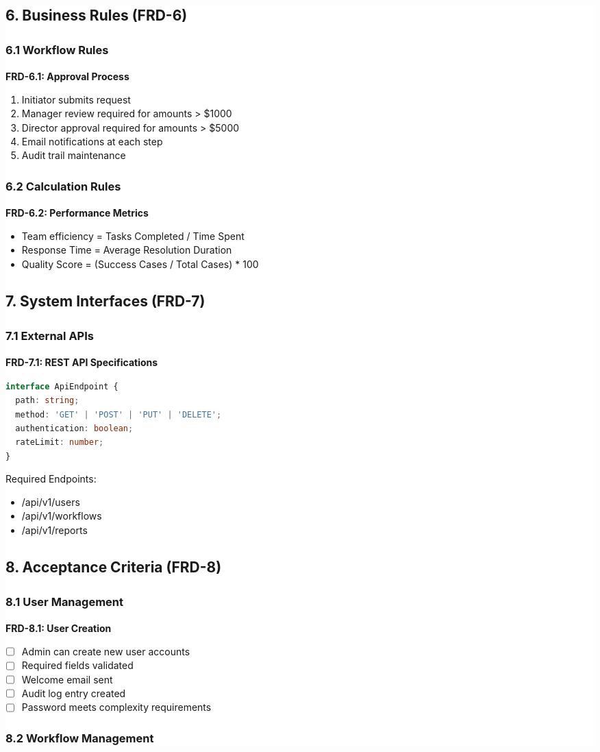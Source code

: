 ## 6. Business Rules (FRD-6)

### 6.1 Workflow Rules

**FRD-6.1: Approval Process**
1. Initiator submits request
2. Manager review required for amounts > $1000
3. Director approval required for amounts > $5000
4. Email notifications at each step
5. Audit trail maintenance

### 6.2 Calculation Rules

**FRD-6.2: Performance Metrics**
- Team efficiency = Tasks Completed / Time Spent
- Response Time = Average Resolution Duration
- Quality Score = (Success Cases / Total Cases) * 100

## 7. System Interfaces (FRD-7)

### 7.1 External APIs

**FRD-7.1: REST API Specifications**
```typescript
interface ApiEndpoint {
  path: string;
  method: 'GET' | 'POST' | 'PUT' | 'DELETE';
  authentication: boolean;
  rateLimit: number;
}
```

Required Endpoints:
- /api/v1/users
- /api/v1/workflows
- /api/v1/reports

## 8. Acceptance Criteria (FRD-8)

### 8.1 User Management

**FRD-8.1: User Creation**
- [ ] Admin can create new user accounts
- [ ] Required fields validated
- [ ] Welcome email sent
- [ ] Audit log entry created
- [ ] Password meets complexity requirements

### 8.2 Workflow Management
